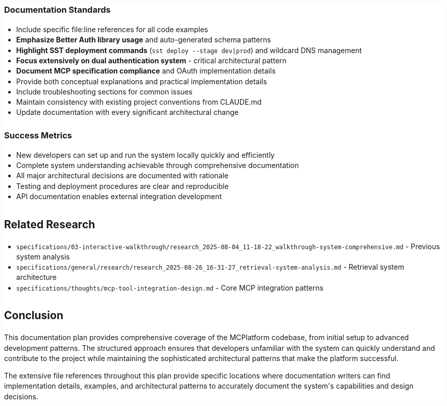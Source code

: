 ### Documentation Standards
- Include specific file:line references for all code examples
- **Emphasize Better Auth library usage** and auto-generated schema patterns
- **Highlight SST deployment commands** (`sst deploy --stage dev|prod`) and wildcard DNS management
- **Focus extensively on dual authentication system** - critical architectural pattern
- **Document MCP specification compliance** and OAuth implementation details
- Provide both conceptual explanations and practical implementation details
- Include troubleshooting sections for common issues
- Maintain consistency with existing project conventions from CLAUDE.md
- Update documentation with every significant architectural change

### Success Metrics
- New developers can set up and run the system locally quickly and efficiently
- Complete system understanding achievable through comprehensive documentation
- All major architectural decisions are documented with rationale
- Testing and deployment procedures are clear and reproducible
- API documentation enables external integration development

## Related Research
- `specifications/03-interactive-walkthrough/research_2025-08-04_11-18-22_walkthrough-system-comprehensive.md` - Previous system analysis
- `specifications/general/research/research_2025-08-26_16-31-27_retrieval-system-analysis.md` - Retrieval system architecture
- `specifications/thoughts/mcp-tool-integration-design.md` - Core MCP integration patterns

## Conclusion

This documentation plan provides comprehensive coverage of the MCPlatform codebase, from initial setup to advanced development patterns. The structured approach ensures that developers unfamiliar with the system can quickly understand and contribute to the project while maintaining the sophisticated architectural patterns that make the platform successful.

The extensive file references throughout this plan provide specific locations where documentation writers can find implementation details, examples, and architectural patterns to accurately document the system's capabilities and design decisions.